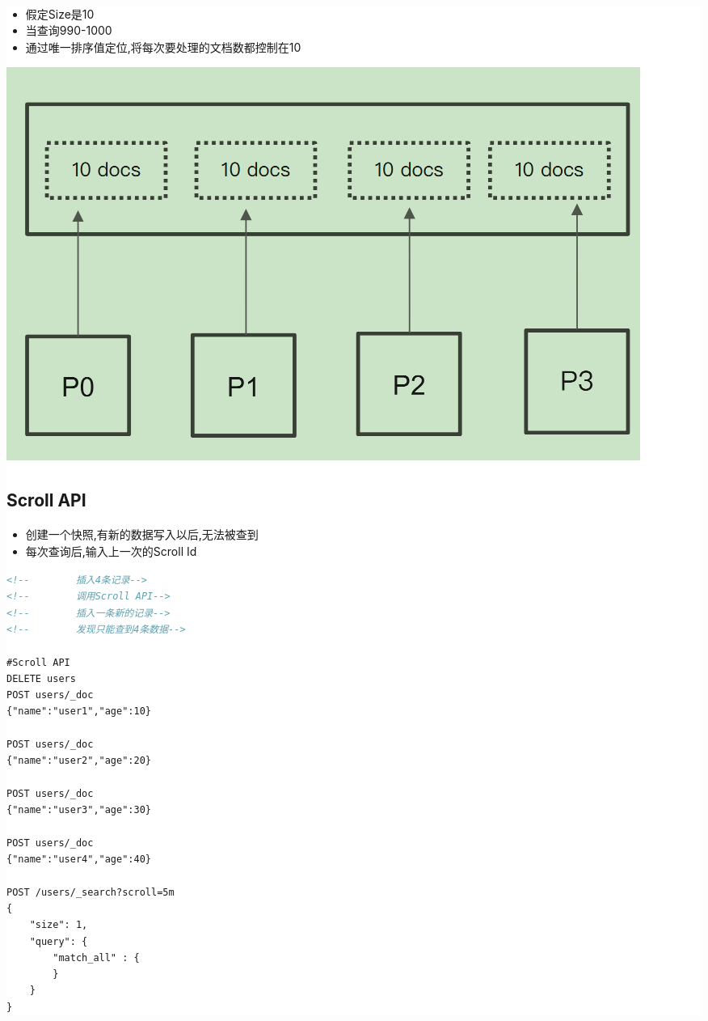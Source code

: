 - 假定Size是10
- 当查询990-1000
- 通过唯一排序值定位,将每次要处理的文档数都控制在10

![img.png](img/SearchAfter是如何解决深度分页的问题.png)


## Scroll API

- 创建一个快照,有新的数据写入以后,无法被查到
- 每次查询后,输入上一次的Scroll Id

```dtd
<!--        插入4条记录-->
<!--        调用Scroll API-->
<!--        插入一条新的记录-->
<!--        发现只能查到4条数据-->

#Scroll API
DELETE users
POST users/_doc
{"name":"user1","age":10}

POST users/_doc
{"name":"user2","age":20}

POST users/_doc
{"name":"user3","age":30}

POST users/_doc
{"name":"user4","age":40}

POST /users/_search?scroll=5m
{
    "size": 1,
    "query": {
        "match_all" : {
        }
    }
}
```
